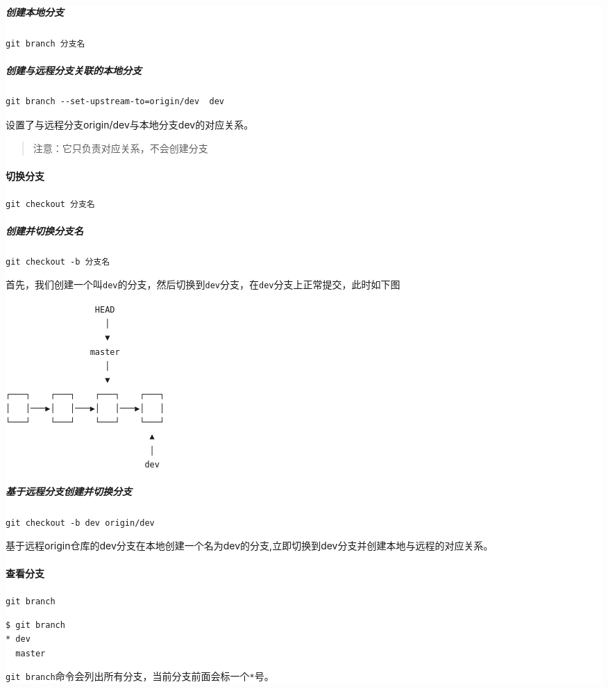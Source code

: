 ##### 创建本地分支

`git branch 分支名`

##### 创建与远程分支关联的本地分支

`git branch --set-upstream-to=origin/dev  dev  `

设置了与远程分支origin/dev与本地分支dev的对应关系。

> 注意：它只负责对应关系，不会创建分支

#### 切换分支

`git checkout 分支名`

##### 创建并切换分支名

`git checkout -b 分支名`

首先，我们创建一个叫`dev`的分支，然后切换到`dev`分支，在`dev`分支上正常提交，此时如下图



```
                  HEAD
                    │
                    ▼
                 master
                    │
                    ▼
┌───┐    ┌───┐    ┌───┐    ┌───┐
│   │───▶│   │───▶│   │───▶│   │
└───┘    └───┘    └───┘    └───┘
                             ▲
                             │
                            dev
```

##### 基于远程分支创建并切换分支

`git checkout -b dev origin/dev `

基于远程origin仓库的dev分支在本地创建一个名为dev的分支,立即切换到dev分支并创建本地与远程的对应关系。

#### 查看分支

`git branch`



```plain
$ git branch
* dev
  master
```



`git branch`命令会列出所有分支，当前分支前面会标一个`*`号。
